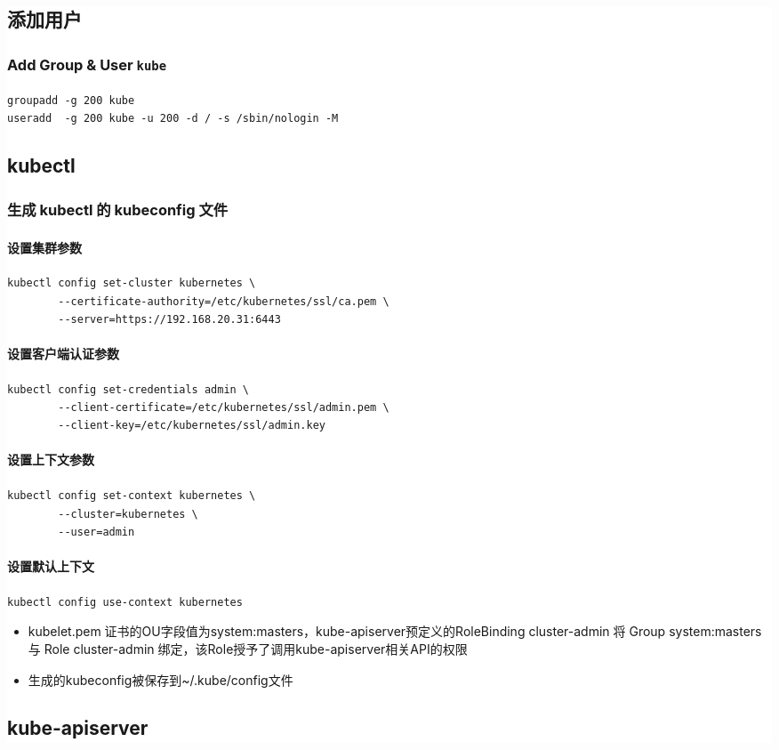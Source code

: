 

## 添加用户

### Add Group & User `kube`

```shell
groupadd -g 200 kube
useradd  -g 200 kube -u 200 -d / -s /sbin/nologin -M
```


## kubectl

### 生成 kubectl 的 kubeconfig 文件

#### 设置集群参数

```shell
kubectl config set-cluster kubernetes \
        --certificate-authority=/etc/kubernetes/ssl/ca.pem \
        --server=https://192.168.20.31:6443
```


#### 设置客户端认证参数

```shell
kubectl config set-credentials admin \
        --client-certificate=/etc/kubernetes/ssl/admin.pem \
        --client-key=/etc/kubernetes/ssl/admin.key
```


#### 设置上下文参数

```shell
kubectl config set-context kubernetes \
        --cluster=kubernetes \
        --user=admin
```


#### 设置默认上下文

```shell
kubectl config use-context kubernetes
```

  - kubelet.pem 证书的OU字段值为system:masters，kube-apiserver预定义的RoleBinding cluster-admin 将 Group system:masters 与 Role cluster-admin 绑定，该Role授予了调用kube-apiserver相关API的权限

  - 生成的kubeconfig被保存到~/.kube/config文件



## kube-apiserver
